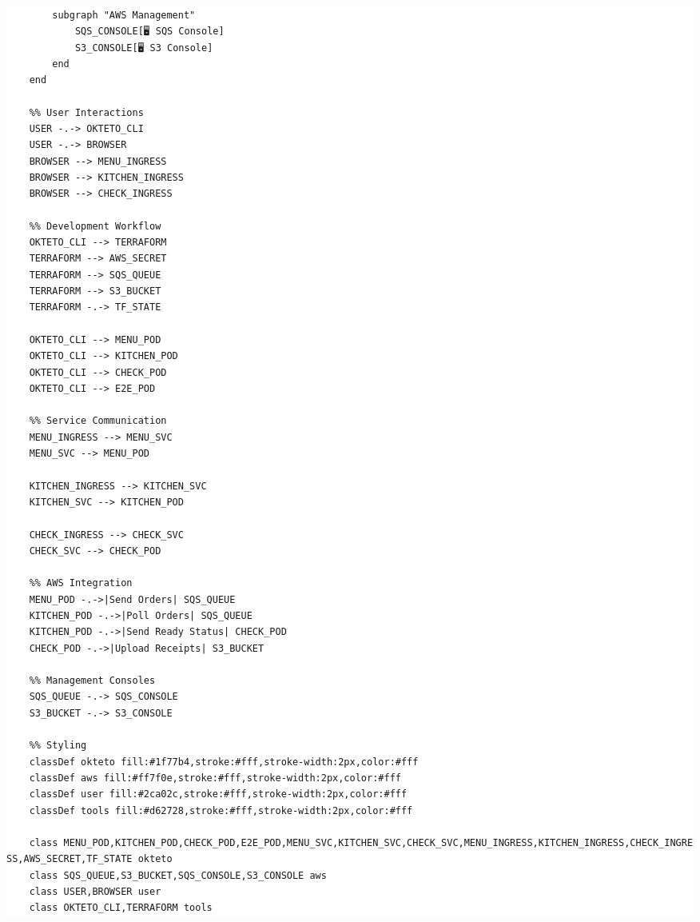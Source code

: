 ```mermaid
        subgraph "AWS Management"
            SQS_CONSOLE[🖥️ SQS Console]
            S3_CONSOLE[🖥️ S3 Console]
        end
    end

    %% User Interactions
    USER -.-> OKTETO_CLI
    USER -.-> BROWSER
    BROWSER --> MENU_INGRESS
    BROWSER --> KITCHEN_INGRESS
    BROWSER --> CHECK_INGRESS

    %% Development Workflow
    OKTETO_CLI --> TERRAFORM
    TERRAFORM --> AWS_SECRET
    TERRAFORM --> SQS_QUEUE
    TERRAFORM --> S3_BUCKET
    TERRAFORM -.-> TF_STATE
    
    OKTETO_CLI --> MENU_POD
    OKTETO_CLI --> KITCHEN_POD
    OKTETO_CLI --> CHECK_POD
    OKTETO_CLI --> E2E_POD

    %% Service Communication
    MENU_INGRESS --> MENU_SVC
    MENU_SVC --> MENU_POD
    
    KITCHEN_INGRESS --> KITCHEN_SVC
    KITCHEN_SVC --> KITCHEN_POD
    
    CHECK_INGRESS --> CHECK_SVC
    CHECK_SVC --> CHECK_POD

    %% AWS Integration
    MENU_POD -.->|Send Orders| SQS_QUEUE
    KITCHEN_POD -.->|Poll Orders| SQS_QUEUE
    KITCHEN_POD -.->|Send Ready Status| CHECK_POD
    CHECK_POD -.->|Upload Receipts| S3_BUCKET

    %% Management Consoles
    SQS_QUEUE -.-> SQS_CONSOLE
    S3_BUCKET -.-> S3_CONSOLE

    %% Styling
    classDef okteto fill:#1f77b4,stroke:#fff,stroke-width:2px,color:#fff
    classDef aws fill:#ff7f0e,stroke:#fff,stroke-width:2px,color:#fff
    classDef user fill:#2ca02c,stroke:#fff,stroke-width:2px,color:#fff
    classDef tools fill:#d62728,stroke:#fff,stroke-width:2px,color:#fff

    class MENU_POD,KITCHEN_POD,CHECK_POD,E2E_POD,MENU_SVC,KITCHEN_SVC,CHECK_SVC,MENU_INGRESS,KITCHEN_INGRESS,CHECK_INGRESS,AWS_SECRET,TF_STATE okteto
    class SQS_QUEUE,S3_BUCKET,SQS_CONSOLE,S3_CONSOLE aws
    class USER,BROWSER user
    class OKTETO_CLI,TERRAFORM tools
```
